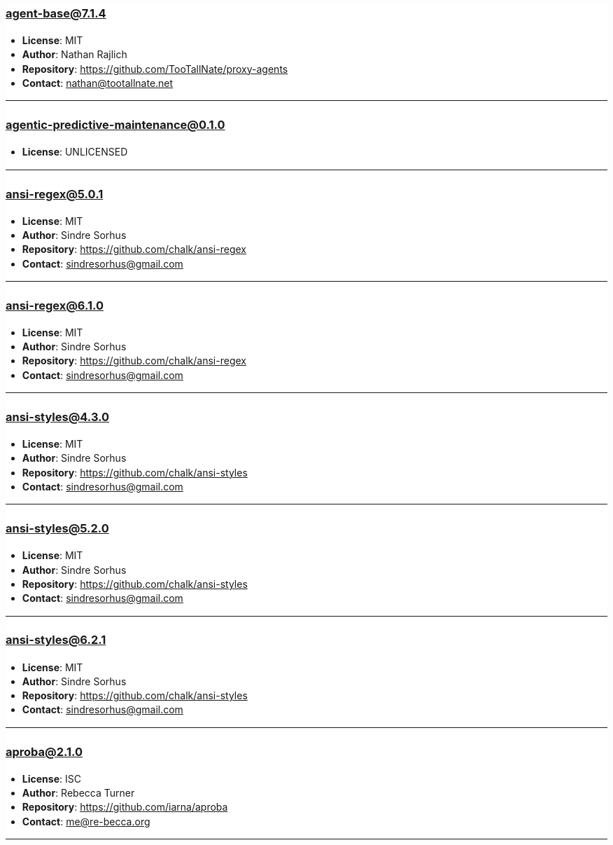 ### agent-base@7.1.4
- **License**: MIT
- **Author**: Nathan Rajlich
- **Repository**: https://github.com/TooTallNate/proxy-agents
- **Contact**: nathan@tootallnate.net

---
### agentic-predictive-maintenance@0.1.0
- **License**: UNLICENSED

---
### ansi-regex@5.0.1
- **License**: MIT
- **Author**: Sindre Sorhus
- **Repository**: https://github.com/chalk/ansi-regex
- **Contact**: sindresorhus@gmail.com

---
### ansi-regex@6.1.0
- **License**: MIT
- **Author**: Sindre Sorhus
- **Repository**: https://github.com/chalk/ansi-regex
- **Contact**: sindresorhus@gmail.com

---
### ansi-styles@4.3.0
- **License**: MIT
- **Author**: Sindre Sorhus
- **Repository**: https://github.com/chalk/ansi-styles
- **Contact**: sindresorhus@gmail.com

---
### ansi-styles@5.2.0
- **License**: MIT
- **Author**: Sindre Sorhus
- **Repository**: https://github.com/chalk/ansi-styles
- **Contact**: sindresorhus@gmail.com

---
### ansi-styles@6.2.1
- **License**: MIT
- **Author**: Sindre Sorhus
- **Repository**: https://github.com/chalk/ansi-styles
- **Contact**: sindresorhus@gmail.com

---
### aproba@2.1.0
- **License**: ISC
- **Author**: Rebecca Turner
- **Repository**: https://github.com/iarna/aproba
- **Contact**: me@re-becca.org

---